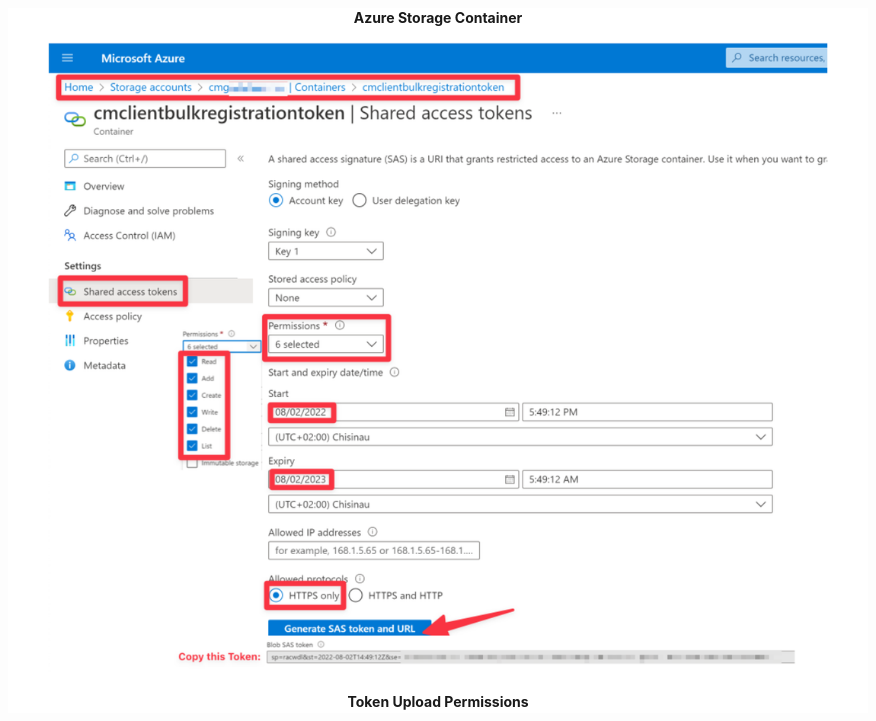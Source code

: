 <figcaption align = "center"><b>Azure Storage Container</b></figcaption>
</figure>

<figure>

![Storage Container Read/Write Permissions](./assets/images/New-CMClientBulkRegistrationToken_Container_SAS_Permissions.png "Token Upload Permissions")

<figcaption align = "center"><b>Token Upload Permissions</b></figcaption>
</figure>

<figure>
